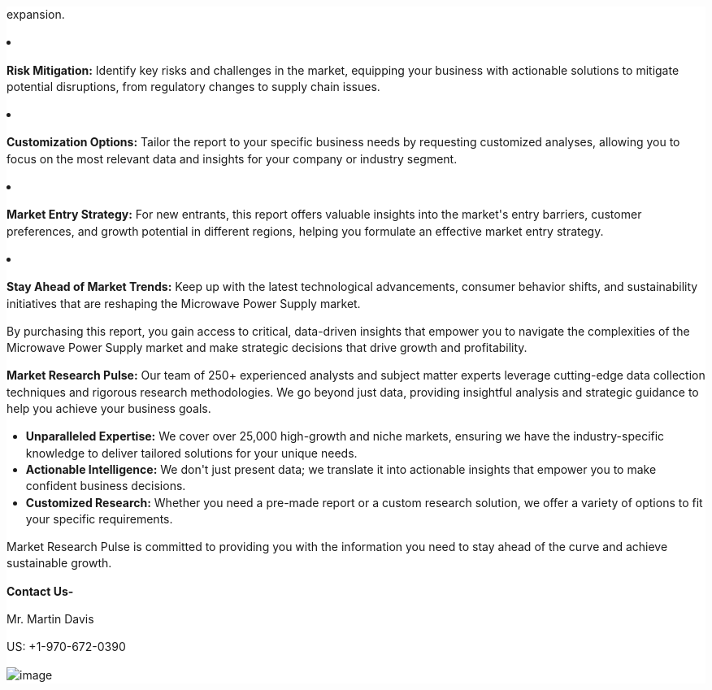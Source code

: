 expansion.</p></li><li><p><strong>Risk Mitigation:</strong> Identify key risks and challenges in the market, equipping your business with actionable solutions to mitigate potential disruptions, from regulatory changes to supply chain issues.</p></li><li><p><strong>Customization Options:</strong> Tailor the report to your specific business needs by requesting customized analyses, allowing you to focus on the most relevant data and insights for your company or industry segment.</p></li><li><p><strong>Market Entry Strategy:</strong> For new entrants, this report offers valuable insights into the market's entry barriers, customer preferences, and growth potential in different regions, helping you formulate an effective market entry strategy.</p></li><li><p><strong>Stay Ahead of Market Trends:</strong> Keep up with the latest technological advancements, consumer behavior shifts, and sustainability initiatives that are reshaping the Microwave Power Supply market.</p></li></ol><p>By purchasing this report, you gain access to critical, data-driven insights that empower you to navigate the complexities of the Microwave Power Supply market and make strategic decisions that drive growth and profitability.</p><p><strong>Market Research Pulse:</strong>&nbsp;Our team of 250+ experienced analysts and subject matter experts leverage cutting-edge data collection techniques and rigorous research methodologies. We go beyond just data, providing insightful analysis and strategic guidance to help you achieve your business goals.</p><ul><li><strong>Unparalleled Expertise:</strong>&nbsp;We cover over 25,000 high-growth and niche markets, ensuring we have the industry-specific knowledge to deliver tailored solutions for your unique needs.</li><li><strong>Actionable Intelligence:</strong>&nbsp;We don't just present data; we translate it into actionable insights that empower you to make confident business decisions.</li><li><strong>Customized Research:</strong>&nbsp;Whether you need a pre-made report or a custom research solution, we offer a variety of options to fit your specific requirements.</li></ul><p>Market Research Pulse is committed to providing you with the information you need to stay ahead of the curve and achieve sustainable growth.</p><p><strong>Contact Us-</strong></p><p>Mr. Martin Davis</p><p>US: +1-970-672-0390</p>
![image](https://github.com/user-attachments/assets/850e2681-0f46-4e0b-92d4-69dafa06798e)
